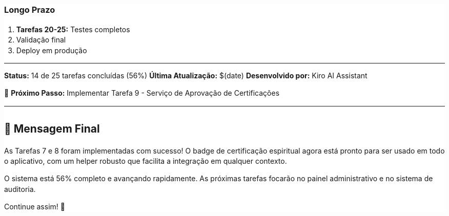 ### Longo Prazo
1. **Tarefas 20-25:** Testes completos
2. Validação final
3. Deploy em produção

---

**Status:** 14 de 25 tarefas concluídas (56%)
**Última Atualização:** $(date)
**Desenvolvido por:** Kiro AI Assistant

🎯 **Próximo Passo:** Implementar Tarefa 9 - Serviço de Aprovação de Certificações

---

## 🌟 Mensagem Final

As Tarefas 7 e 8 foram implementadas com sucesso! O badge de certificação espiritual agora está pronto para ser usado em todo o aplicativo, com um helper robusto que facilita a integração em qualquer contexto.

O sistema está 56% completo e avançando rapidamente. As próximas tarefas focarão no painel administrativo e no sistema de auditoria.

Continue assim! 🚀

